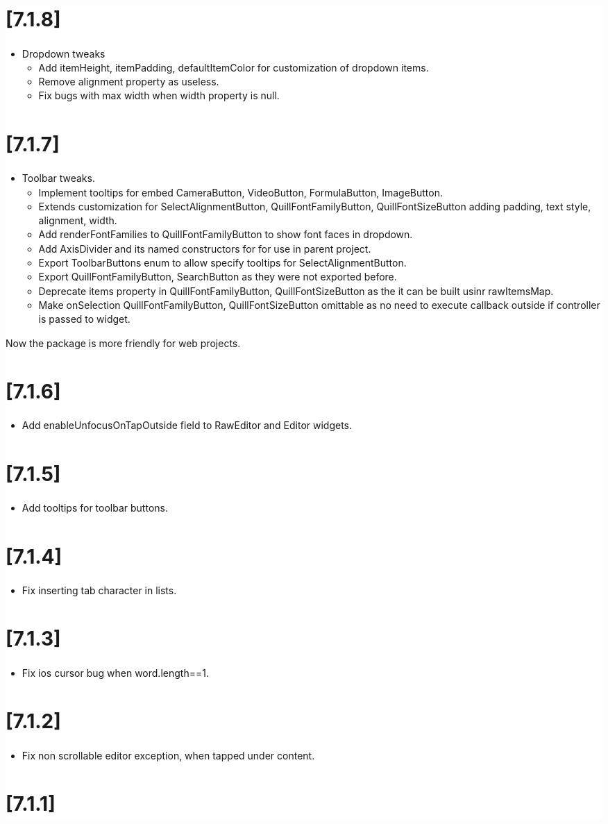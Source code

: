 # [7.1.8]
- Dropdown tweaks
  - Add itemHeight, itemPadding, defaultItemColor for customization of dropdown items.
  - Remove alignment property as useless.
  - Fix bugs with max width when width property is null.

# [7.1.7]

- Toolbar tweaks.
  - Implement tooltips for embed CameraButton, VideoButton, FormulaButton, ImageButton.
  - Extends customization for SelectAlignmentButton, QuillFontFamilyButton, QuillFontSizeButton adding padding, text style, alignment, width.
  - Add renderFontFamilies to QuillFontFamilyButton to show font faces in dropdown.
  - Add AxisDivider and its named constructors for for use in parent project.
  - Export ToolbarButtons enum to allow specify tooltips for SelectAlignmentButton.
  - Export QuillFontFamilyButton, SearchButton as they were not exported before.
  - Deprecate items property in QuillFontFamilyButton, QuillFontSizeButton as the it can be built usinr rawItemsMap.
  - Make onSelection QuillFontFamilyButton, QuillFontSizeButton omittable as no need to execute callback outside if controller is passed to widget.

Now the package is more friendly for web projects.

# [7.1.6]

- Add enableUnfocusOnTapOutside field to RawEditor and Editor widgets.

# [7.1.5]

- Add tooltips for toolbar buttons.

# [7.1.4]

- Fix inserting tab character in lists.

# [7.1.3]

- Fix ios cursor bug when word.length==1.

# [7.1.2]

- Fix non scrollable editor exception, when tapped under content.

# [7.1.1]
